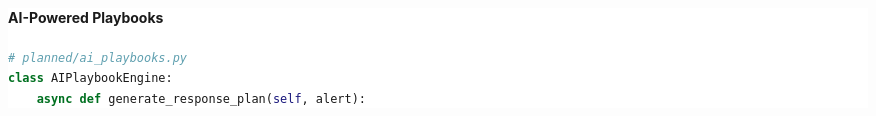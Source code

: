 #### AI-Powered Playbooks
```python
# planned/ai_playbooks.py
class AIPlaybookEngine:
    async def generate_response_plan(self, alert):
